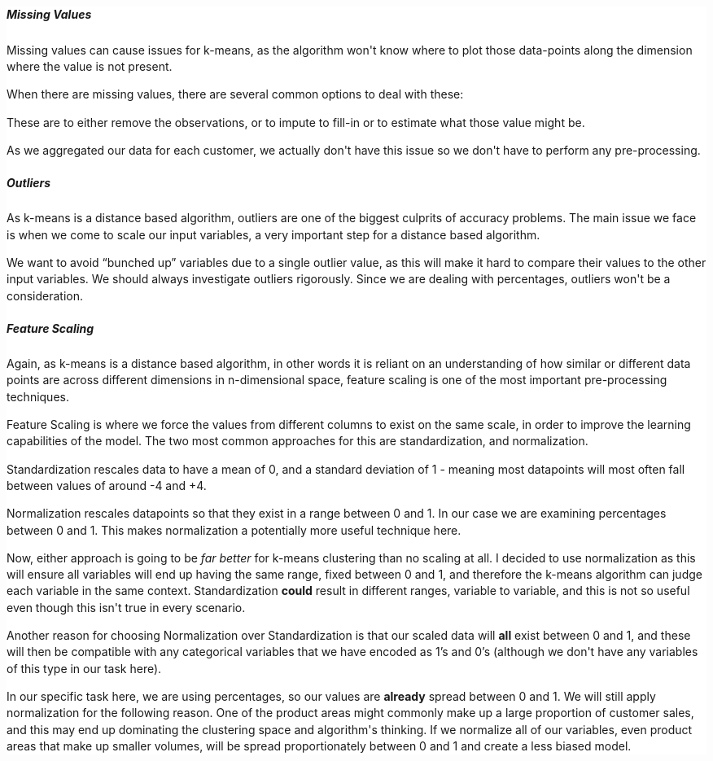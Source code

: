 
##### Missing Values

Missing values can cause issues for k-means, as the algorithm won't know where to plot those data-points along the dimension where the value is not present.  

When there are missing values, there are several common options to deal with these:

These are to either remove the observations, or to impute to fill-in or to estimate what those value might be.

As we aggregated our data for each customer, we actually don't have this issue so we don't have to perform any pre-processing.


##### Outliers

As k-means is a distance based algorithm, outliers are one of the biggest culprits of accuracy problems. The main issue we face is when we come to scale our input variables, a very important step for a distance based algorithm.

We want to avoid “bunched up” variables due to a single outlier value, as this will make it hard to compare their values to the other input variables. We should always investigate outliers rigorously. Since we are dealing with percentages, outliers won't be a consideration.

##### Feature Scaling

Again, as k-means is a distance based algorithm, in other words it is reliant on an understanding of how similar or different data points are across different dimensions in n-dimensional space, feature scaling is one of the most important pre-processing techniques.

Feature Scaling is where we force the values from different columns to exist on the same scale, in order to improve the learning capabilities of the model. The two most common approaches for this are standardization, and normalization.

Standardization rescales data to have a mean of 0, and a standard deviation of 1 - meaning most datapoints will most often fall between values of around -4 and +4.

Normalization rescales datapoints so that they exist in a range between 0 and 1. In our case we are examining percentages between 0 and 1. This makes normalization a potentially more useful technique here.

Now, either approach is going to be *far better* for k-means clustering than no scaling at all.  I decided to use normalization as this will ensure all variables will end up having the same range, fixed between 0 and 1, and therefore the k-means algorithm can judge each variable in the same context.  Standardization **could** result in different ranges, variable to variable, and this is not so useful even though this isn't true in every scenario.

Another reason for choosing Normalization over Standardization is that our scaled data will **all** exist between 0 and 1, and these will then be compatible with any categorical variables that we have encoded as 1’s and 0’s (although we don't have any variables of this type in our task here).

In our specific task here, we are using percentages, so our values are **already** spread between 0 and 1.  We will still apply normalization for the following reason.  One of the product areas might commonly make up a large proportion of customer sales, and this may end up dominating the clustering space and algorithm's thinking.  If we normalize all of our variables, even product areas that make up smaller volumes, will be spread proportionately between 0 and 1 and create a less biased model.
